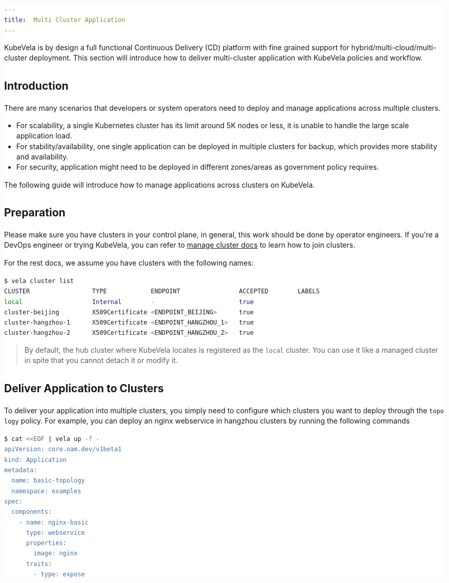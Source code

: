 ```yaml
---
title:  Multi Cluster Application
---
```


KubeVela is by design a full functional Continuous Delivery (CD) platform with fine grained support for hybrid/multi-cloud/multi-cluster deployment.
This section will introduce how to deliver multi-cluster application with KubeVela policies and workflow.

## Introduction

There are many scenarios that developers or system operators need to deploy and manage applications across multiple clusters.

* For scalability, a single Kubernetes cluster has its limit around 5K nodes or less, it is unable to handle the large scale application load.
* For stability/availability, one single application can be deployed in multiple clusters for backup, which provides more stability and availability.
* For security, application might need to be deployed in different zones/areas as government policy requires.

The following guide will introduce how to manage applications across clusters on KubeVela.

## Preparation

Please make sure you have clusters in your control plane, in general, this work should be done by operator engineers.
If you're a DevOps engineer or trying KubeVela, you can refer to [manage cluster docs](../platform-engineers/system-operation/managing-clusters) to learn how to join clusters.

For the rest docs, we assume you have clusters with the following names:

```bash
$ vela cluster list
CLUSTER                 TYPE            ENDPOINT                ACCEPTED        LABELS
local                   Internal        -                       true                  
cluster-beijing         X509Certificate <ENDPOINT_BEIJING>      true                  
cluster-hangzhou-1      X509Certificate <ENDPOINT_HANGZHOU_1>   true                  
cluster-hangzhou-2      X509Certificate <ENDPOINT_HANGZHOU_2>   true                  
```

> By default, the hub cluster where KubeVela locates is registered as the `local` cluster. You can use it like a managed cluster in spite that you cannot detach it or modify it.

## Deliver Application to Clusters

To deliver your application into multiple clusters, you simply need to configure which clusters you want to deploy through the `topology` policy. For example, you can deploy an nginx webservice in hangzhou clusters by running the following commands

```bash
$ cat <<EOF | vela up -f -
apiVersion: core.oam.dev/v1beta1
kind: Application
metadata:
  name: basic-topology
  namespace: examples
spec:
  components:
    - name: nginx-basic
      type: webservice
      properties:
        image: nginx
      traits:
        - type: expose
```